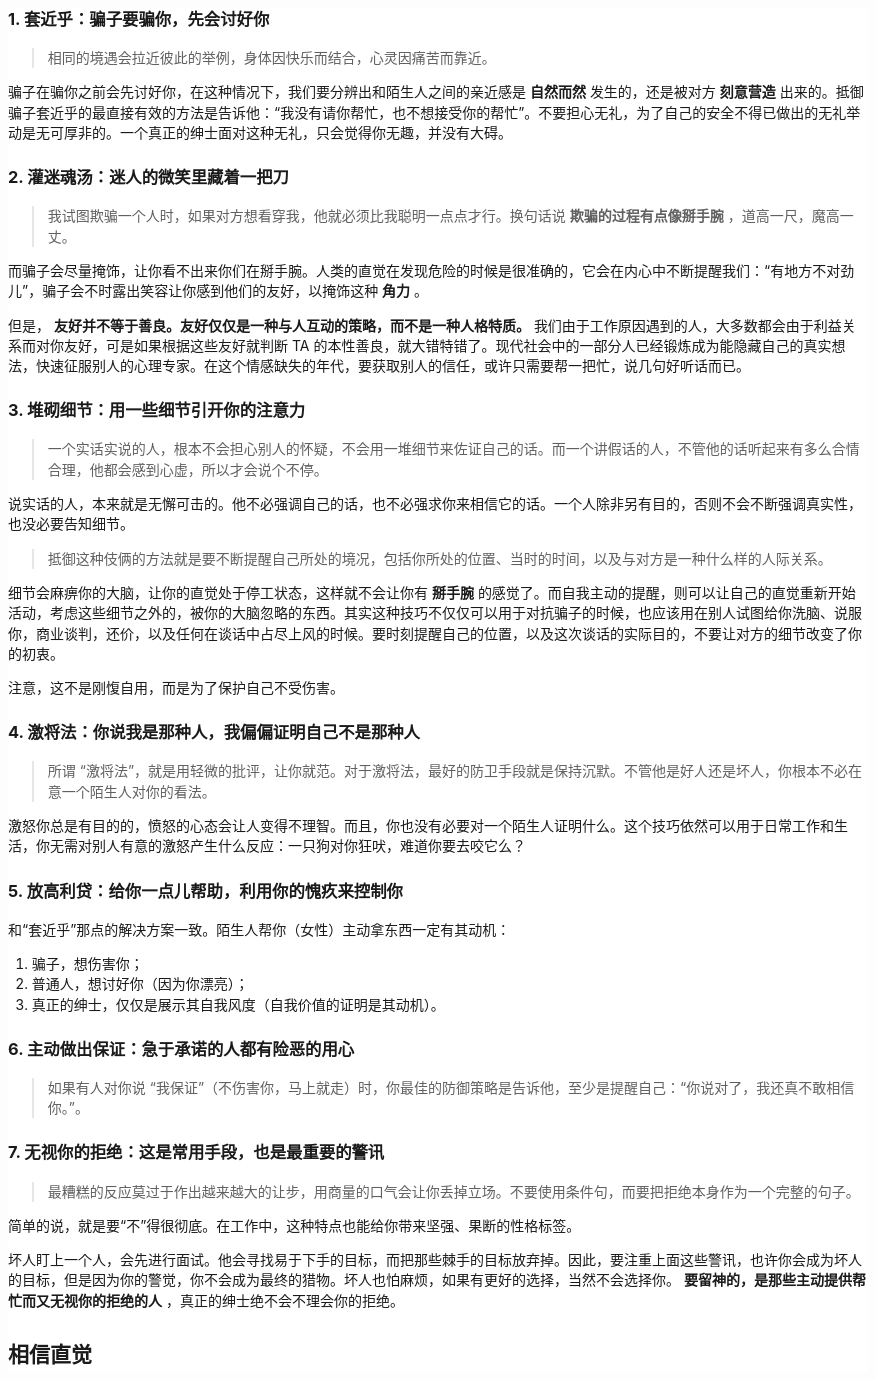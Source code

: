 ### 1. 套近乎：骗子要骗你，先会讨好你

> 相同的境遇会拉近彼此的举例，身体因快乐而结合，心灵因痛苦而靠近。

骗子在骗你之前会先讨好你，在这种情况下，我们要分辨出和陌生人之间的亲近感是 **自然而然** 发生的，还是被对方 **刻意营造** 出来的。抵御骗子套近乎的最直接有效的方法是告诉他：“我没有请你帮忙，也不想接受你的帮忙”。不要担心无礼，为了自己的安全不得已做出的无礼举动是无可厚非的。一个真正的绅士面对这种无礼，只会觉得你无趣，并没有大碍。

### 2. 灌迷魂汤：迷人的微笑里藏着一把刀

> 我试图欺骗一个人时，如果对方想看穿我，他就必须比我聪明一点点才行。换句话说 **欺骗的过程有点像掰手腕** ，道高一尺，魔高一丈。

而骗子会尽量掩饰，让你看不出来你们在掰手腕。人类的直觉在发现危险的时候是很准确的，它会在内心中不断提醒我们：“有地方不对劲儿”，骗子会不时露出笑容让你感到他们的友好，以掩饰这种 **角力** 。

但是， **友好并不等于善良。友好仅仅是一种与人互动的策略，而不是一种人格特质。** 我们由于工作原因遇到的人，大多数都会由于利益关系而对你友好，可是如果根据这些友好就判断 TA 的本性善良，就大错特错了。现代社会中的一部分人已经锻炼成为能隐藏自己的真实想法，快速征服别人的心理专家。在这个情感缺失的年代，要获取别人的信任，或许只需要帮一把忙，说几句好听话而已。

### 3. 堆砌细节：用一些细节引开你的注意力

> 一个实话实说的人，根本不会担心别人的怀疑，不会用一堆细节来佐证自己的话。而一个讲假话的人，不管他的话听起来有多么合情合理，他都会感到心虚，所以才会说个不停。

说实话的人，本来就是无懈可击的。他不必强调自己的话，也不必强求你来相信它的话。一个人除非另有目的，否则不会不断强调真实性，也没必要告知细节。

> 抵御这种伎俩的方法就是要不断提醒自己所处的境况，包括你所处的位置、当时的时间，以及与对方是一种什么样的人际关系。

细节会麻痹你的大脑，让你的直觉处于停工状态，这样就不会让你有 **掰手腕** 的感觉了。而自我主动的提醒，则可以让自己的直觉重新开始活动，考虑这些细节之外的，被你的大脑忽略的东西。其实这种技巧不仅仅可以用于对抗骗子的时候，也应该用在别人试图给你洗脑、说服你，商业谈判，还价，以及任何在谈话中占尽上风的时候。要时刻提醒自己的位置，以及这次谈话的实际目的，不要让对方的细节改变了你的初衷。

注意，这不是刚愎自用，而是为了保护自己不受伤害。

### 4. 激将法：你说我是那种人，我偏偏证明自己不是那种人

> 所谓 “激将法”，就是用轻微的批评，让你就范。对于激将法，最好的防卫手段就是保持沉默。不管他是好人还是坏人，你根本不必在意一个陌生人对你的看法。

激怒你总是有目的的，愤怒的心态会让人变得不理智。而且，你也没有必要对一个陌生人证明什么。这个技巧依然可以用于日常工作和生活，你无需对别人有意的激怒产生什么反应：一只狗对你狂吠，难道你要去咬它么？

### 5. 放高利贷：给你一点儿帮助，利用你的愧疚来控制你

和“套近乎”那点的解决方案一致。陌生人帮你（女性）主动拿东西一定有其动机：

1. 骗子，想伤害你；
2. 普通人，想讨好你（因为你漂亮）；
3. 真正的绅士，仅仅是展示其自我风度（自我价值的证明是其动机）。

### 6. 主动做出保证：急于承诺的人都有险恶的用心

> 如果有人对你说 “我保证”（不伤害你，马上就走）时，你最佳的防御策略是告诉他，至少是提醒自己：“你说对了，我还真不敢相信你。”。

### 7. 无视你的拒绝：这是常用手段，也是最重要的警讯

> 最糟糕的反应莫过于作出越来越大的让步，用商量的口气会让你丢掉立场。不要使用条件句，而要把拒绝本身作为一个完整的句子。

简单的说，就是要“不”得很彻底。在工作中，这种特点也能给你带来坚强、果断的性格标签。

坏人盯上一个人，会先进行面试。他会寻找易于下手的目标，而把那些棘手的目标放弃掉。因此，要注重上面这些警讯，也许你会成为坏人的目标，但是因为你的警觉，你不会成为最终的猎物。坏人也怕麻烦，如果有更好的选择，当然不会选择你。 **要留神的，是那些主动提供帮忙而又无视你的拒绝的人** ，真正的绅士绝不会不理会你的拒绝。

## 相信直觉
